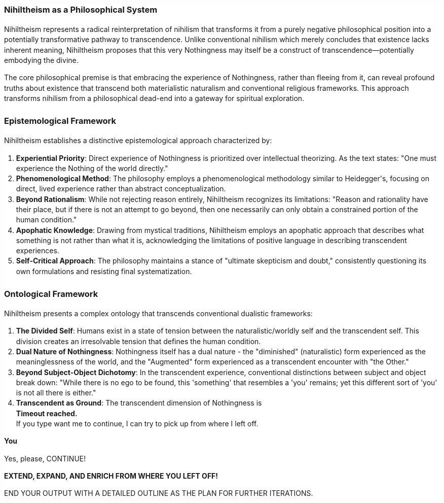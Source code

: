 ### Nihiltheism as a Philosophical System

Nihiltheism represents a radical reinterpretation of nihilism that transforms it from a purely negative philosophical position into a potentially transformative pathway to transcendence. Unlike conventional nihilism which merely concludes that existence lacks inherent meaning, Nihiltheism proposes that this very Nothingness may itself be a construct of transcendence—potentially embodying the divine.

The core philosophical premise is that embracing the experience of Nothingness, rather than fleeing from it, can reveal profound truths about existence that transcend both materialistic naturalism and conventional religious frameworks. This approach transforms nihilism from a philosophical dead-end into a gateway for spiritual exploration.

### Epistemological Framework

Nihiltheism establishes a distinctive epistemological approach characterized by:

1. ****Experiential Priority****: Direct experience of Nothingness is prioritized over intellectual theorizing. As the text states: "One must experience the Nothing of the world directly."
2. ****Phenomenological Method****: The philosophy employs a phenomenological methodology similar to Heidegger's, focusing on direct, lived experience rather than abstract conceptualization.
3. ****Beyond Rationalism****: While not rejecting reason entirely, Nihiltheism recognizes its limitations: "Reason and rationality have their place, but if there is not an attempt to go beyond, then one necessarily can only obtain a constrained portion of the human condition."
4. ****Apophatic Knowledge****: Drawing from mystical traditions, Nihiltheism employs an apophatic approach that describes what something is not rather than what it is, acknowledging the limitations of positive language in describing transcendent experiences.
5. ****Self-Critical Approach****: The philosophy maintains a stance of "ultimate skepticism and doubt," consistently questioning its own formulations and resisting final systematization.

### Ontological Framework

Nihiltheism presents a complex ontology that transcends conventional dualistic frameworks:

1. ****The Divided Self****: Humans exist in a state of tension between the naturalistic/worldly self and the transcendent self. This division creates an irresolvable tension that defines the human condition.
2. ****Dual Nature of Nothingness****: Nothingness itself has a dual nature - the "diminished" (naturalistic) form experienced as the meaninglessness of the world, and the "Augmented" form experienced as a transcendent encounter with "the Other."
3. ****Beyond Subject-Object Dichotomy****: In the transcendent experience, conventional distinctions between subject and object break down: "While there is no ego to be found, this 'something' that resembles a 'you' remains; yet this different sort of 'you' is not all there is either."
4. ****Transcendent as Ground****: The transcendent dimension of Nothingness is  
    ****Timeout reached.****  
    If you type want me to continue, I can try to pick up from where I left off.

****You****

Yes, please, CONTINUE!

****EXTEND, EXPAND, AND ENRICH FROM WHERE YOU LEFT OFF!****

END YOUR OUTPUT WITH A DETAILED OUTLINE AS THE PLAN FOR FURTHER ITERATIONS.
